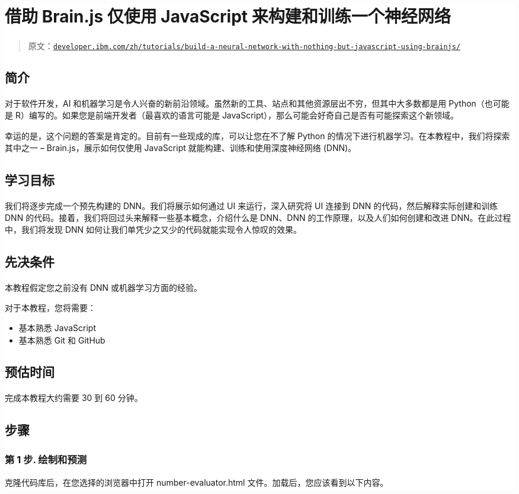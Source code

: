 # 借助 Brain.js 仅使用 JavaScript 来构建和训练一个神经网络

> 原文：[`developer.ibm.com/zh/tutorials/build-a-neural-network-with-nothing-but-javascript-using-brainjs/`](https://developer.ibm.com/zh/tutorials/build-a-neural-network-with-nothing-but-javascript-using-brainjs/)

## 简介

对于软件开发，AI 和机器学习是令人兴奋的新前沿领域。虽然新的工具、站点和其他资源层出不穷，但其中大多数都是用 Python（也可能是 R）编写的。如果您是前端开发者（最喜欢的语言可能是 JavaScript），那么可能会好奇自己是否有可能探索这个新领域。

幸运的是，这个问题的答案是肯定的。目前有一些现成的库，可以让您在不了解 Python 的情况下进行机器学习。在本教程中，我们将探索其中之一 – Brain.js，展示如何仅使用 JavaScript 就能构建、训练和使用深度神经网络 (DNN)。

## 学习目标

我们将逐步完成一个预先构建的 DNN。我们将展示如何通过 UI 来运行，深入研究将 UI 连接到 DNN 的代码，然后解释实际创建和训练 DNN 的代码。接着，我们将回过头来解释一些基本概念，介绍什么是 DNN、DNN 的工作原理，以及人们如何创建和改进 DNN。在此过程中，我们将发现 DNN 如何让我们单凭少之又少的代码就能实现令人惊叹的效果。

## 先决条件

本教程假定您之前没有 DNN 或机器学习方面的经验。

对于本教程，您将需要：

*   基本熟悉 JavaScript
*   基本熟悉 Git 和 GitHub

## 预估时间

完成本教程大约需要 30 到 60 分钟。

## 步骤

### 第 1 步. 绘制和预测

克隆代码库后，在您选择的浏览器中打开 number-evaluator.html 文件。加载后，您应该看到以下内容。

